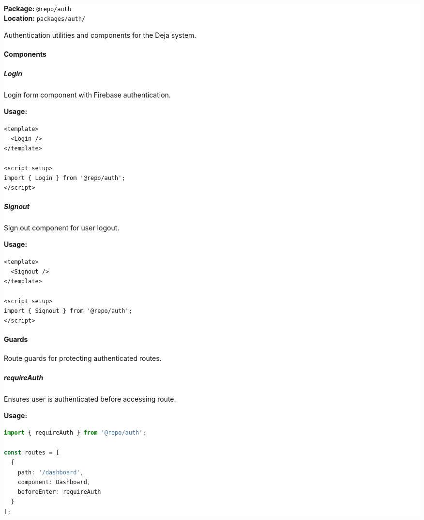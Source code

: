 **Package:** `@repo/auth`  
**Location:** `packages/auth/`

Authentication utilities and components for the Deja system.

#### Components

##### Login

Login form component with Firebase authentication.

**Usage:**
```vue
<template>
  <Login />
</template>

<script setup>
import { Login } from '@repo/auth';
</script>
```

##### Signout

Sign out component for user logout.

**Usage:**
```vue
<template>
  <Signout />
</template>

<script setup>
import { Signout } from '@repo/auth';
</script>
```

#### Guards

Route guards for protecting authenticated routes.

##### requireAuth

Ensures user is authenticated before accessing route.

**Usage:**
```typescript
import { requireAuth } from '@repo/auth';

const routes = [
  {
    path: '/dashboard',
    component: Dashboard,
    beforeEnter: requireAuth
  }
];
```
